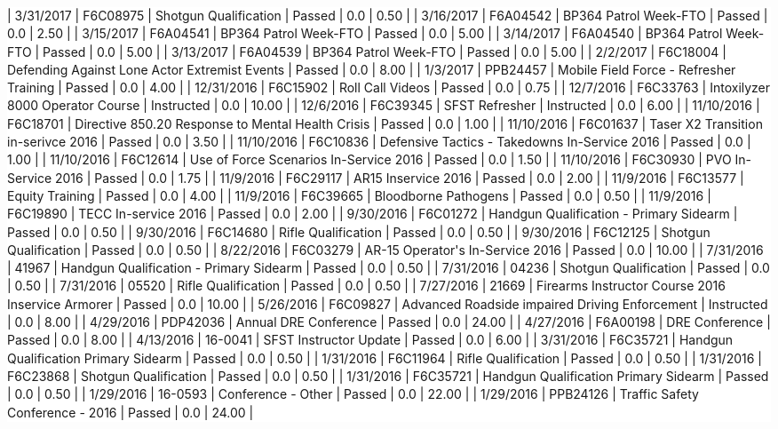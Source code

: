 | 3/31/2017 | F6C08975 | Shotgun Qualification | Passed | 0.0 | 0.50 |
| 3/16/2017 | F6A04542 | BP364 Patrol Week-FTO | Passed | 0.0 | 2.50 |
| 3/15/2017 | F6A04541 | BP364 Patrol Week-FTO | Passed | 0.0 | 5.00 |
| 3/14/2017 | F6A04540 | BP364 Patrol Week-FTO | Passed | 0.0 | 5.00 |
| 3/13/2017 | F6A04539 | BP364 Patrol Week-FTO | Passed | 0.0 | 5.00 |
| 2/2/2017 | F6C18004 | Defending Against Lone Actor Extremist Events | Passed | 0.0 | 8.00 |
| 1/3/2017 | PPB24457 | Mobile Field Force - Refresher Training | Passed | 0.0 | 4.00 |
| 12/31/2016 | F6C15902 | Roll Call Videos | Passed | 0.0 | 0.75 |
| 12/7/2016 | F6C33763 | Intoxilyzer 8000 Operator Course | Instructed | 0.0 | 10.00 |
| 12/6/2016 | F6C39345 | SFST Refresher | Instructed | 0.0 | 6.00 |
| 11/10/2016 | F6C18701 | Directive 850.20 Response to Mental Health Crisis | Passed | 0.0 | 1.00 |
| 11/10/2016 | F6C01637 | Taser X2 Transition in-serivce  2016 | Passed | 0.0 | 3.50 |
| 11/10/2016 | F6C10836 | Defensive Tactics - Takedowns In-Service 2016 | Passed | 0.0 | 1.00 |
| 11/10/2016 | F6C12614 | Use of Force Scenarios In-Service 2016 | Passed | 0.0 | 1.50 |
| 11/10/2016 | F6C30930 | PVO In-Service 2016 | Passed | 0.0 | 1.75 |
| 11/9/2016 | F6C29117 | AR15 Inservice 2016 | Passed | 0.0 | 2.00 |
| 11/9/2016 | F6C13577 | Equity Training | Passed | 0.0 | 4.00 |
| 11/9/2016 | F6C39665 | Bloodborne Pathogens | Passed | 0.0 | 0.50 |
| 11/9/2016 | F6C19890 | TECC In-service 2016 | Passed | 0.0 | 2.00 |
| 9/30/2016 | F6C01272 | Handgun Qualification - Primary Sidearm | Passed | 0.0 | 0.50 |
| 9/30/2016 | F6C14680 | Rifle Qualification | Passed | 0.0 | 0.50 |
| 9/30/2016 | F6C12125 | Shotgun Qualification | Passed | 0.0 | 0.50 |
| 8/22/2016 | F6C03279 | AR-15 Operator's In-Service 2016 | Passed | 0.0 | 10.00 |
| 7/31/2016 | 41967 | Handgun Qualification - Primary Sidearm | Passed | 0.0 | 0.50 |
| 7/31/2016 | 04236 | Shotgun Qualification | Passed | 0.0 | 0.50 |
| 7/31/2016 | 05520 | Rifle Qualification | Passed | 0.0 | 0.50 |
| 7/27/2016 | 21669 | Firearms Instructor Course 2016 Inservice Armorer | Passed | 0.0 | 10.00 |
| 5/26/2016 | F6C09827 | Advanced Roadside impaired Driving Enforcement | Instructed | 0.0 | 8.00 |
| 4/29/2016 | PDP42036 | Annual DRE Conference | Passed | 0.0 | 24.00 |
| 4/27/2016 | F6A00198 | DRE Conference | Passed | 0.0 | 8.00 |
| 4/13/2016 | 16-0041 | SFST Instructor Update | Passed | 0.0 | 6.00 |
| 3/31/2016 | F6C35721 | Handgun Qualification Primary Sidearm | Passed | 0.0 | 0.50 |
| 1/31/2016 | F6C11964 | Rifle Qualification | Passed | 0.0 | 0.50 |
| 1/31/2016 | F6C23868 | Shotgun Qualification | Passed | 0.0 | 0.50 |
| 1/31/2016 | F6C35721 | Handgun Qualification Primary Sidearm | Passed | 0.0 | 0.50 |
| 1/29/2016 | 16-0593 | Conference - Other | Passed | 0.0 | 22.00 |
| 1/29/2016 | PPB24126 | Traffic Safety Conference - 2016 | Passed | 0.0 | 24.00 |